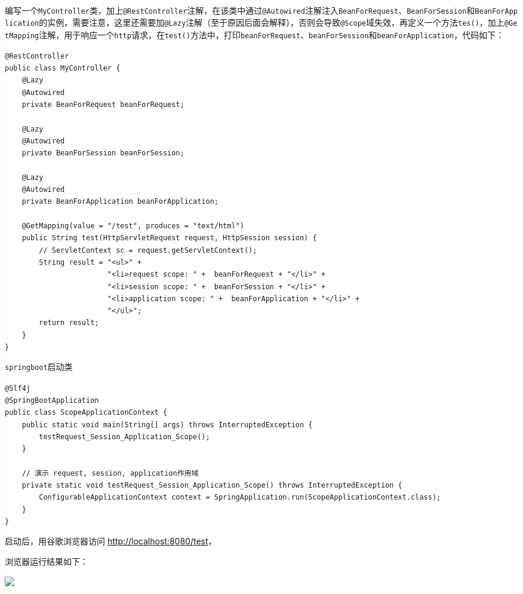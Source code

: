 编写一个`MyController`类，加上`@RestController`注解，在该类中通过`@Autowired`注解注入`BeanForRequest`、`BeanForSession`和`BeanForApplication`的实例，需要注意，这里还需要加`@Lazy`注解（至于原因后面会解释），否则会导致`@Scope`域失效，再定义一个方法`tes()`，加上`@GetMapping`注解，用于响应一个`http`请求，在`test()`方法中，打印`beanForRequest`、`beanForSession`和`beanForApplication`，代码如下：

```
@RestController
public class MyController {
    @Lazy
    @Autowired
    private BeanForRequest beanForRequest;

    @Lazy
    @Autowired
    private BeanForSession beanForSession;

    @Lazy
    @Autowired
    private BeanForApplication beanForApplication;

    @GetMapping(value = "/test", produces = "text/html")
    public String test(HttpServletRequest request, HttpSession session) {
        // ServletContext sc = request.getServletContext();
        String result = "<ul>" +
                        "<li>request scope: " +  beanForRequest + "</li>" +
                        "<li>session scope: " +  beanForSession + "</li>" +
                        "<li>application scope: " +  beanForApplication + "</li>" +
                        "</ul>";
        return result;
    }
}
```

`springboot`启动类

```
@Slf4j
@SpringBootApplication
public class ScopeApplicationContext {
    public static void main(String[] args) throws InterruptedException {
        testRequest_Session_Application_Scope();
    }

    // 演示 request, session, application作用域
    private static void testRequest_Session_Application_Scope() throws InterruptedException {
        ConfigurableApplicationContext context = SpringApplication.run(ScopeApplicationContext.class);
    }
}
```

启动后，用谷歌浏览器访问 [http://localhost:8080/test](http://localhost:8080/test)，

浏览器运行结果如下：

![](https://img-blog.csdnimg.cn/img_convert/1a246eec136f26264d3f12bdfe195c70.png)

